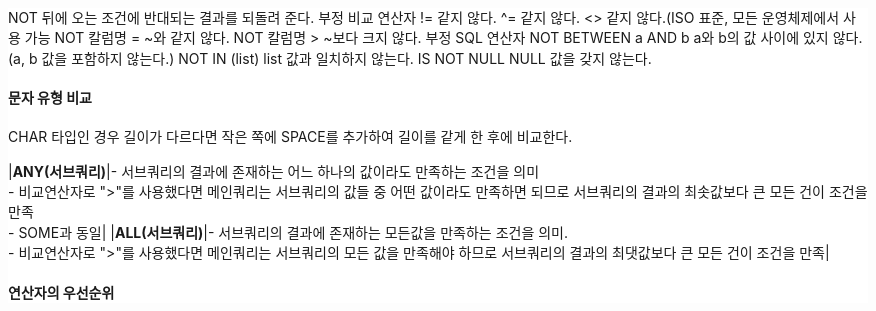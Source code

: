 </tr>
<tr>
<td class="text-center" style="white-space: nowrap;">NOT</td>
<td>뒤에 오는 조건에 반대되는 결과를 되돌려 준다.</td>
</tr>
<tr>
<td rowspan="5" class="text-center" style="white-space:nowrap;">부정 비교 연산자</td>
<td class="text-center" style="white-space: nowrap;">!=</td>
<td>같지 않다.</td>
</tr>
<tr>
<td class="text-center" style="white-space: nowrap;">^=</td>
<td>같지 않다.</td>
</tr>
<tr>
<td class="text-center" style="white-space: nowrap;"><></td>
<td>같지 않다.(ISO 표준, 모든 운영체제에서 사용 가능</td>
</tr>
<tr>
<td class="text-center" style="white-space: nowrap;">NOT 칼럼명 =</td>
<td>~와 같지 않다.</td>
</tr>
<tr>
<td class="text-center" style="white-space: nowrap;">NOT 칼럼명 ></td>
<td>~보다 크지 않다.</td>
</tr>
<tr>
<td rowspan="3" class="text-center"  style="white-space: nowrap;">부정 SQL 연산자</td>
<td class="text-center" style="white-space: nowrap;">NOT BETWEEN a AND b</td>
<td>a와 b의 값 사이에 있지 않다.(a, b 값을 포함하지 않는다.)</td>
</tr>
<tr>
<td class="text-center" style="white-space: nowrap;">NOT IN (list)</td>
<td>list 값과 일치하지 않는다.</td>
</tr>
<tr>
<td class="text-center"  style="white-space: nowrap;">IS NOT NULL</td>
<td>NULL 값을 갖지 않는다.</td>
</tr>
</tbody>
</table>

#### **문자 유형 비교**

CHAR 타입인 경우 길이가 다르다면 작은 쪽에 SPACE를 추가하여 길이를 같게 한 후에 비교한다.

|**ANY(서브쿼리)**|- 서브쿼리의 결과에 존재하는 어느 하나의 값이라도 만족하는 조건을 의미<br/> - 비교연산자로 ">"를 사용했다면 메인쿼리는 서브쿼리의 값들 중 어떤 값이라도 만족하면 되므로 서브쿼리의 결과의 최솟값보다 큰 모든 건이 조건을 만족<br/> - SOME과 동일|
|**ALL(서브쿼리)**|- 서브쿼리의 결과에 존재하는 모든값을 만족하는 조건을 의미.<br/> - 비교연산자로 ">"를 사용했다면 메인쿼리는 서브쿼리의 모든 값을 만족해야 하므로 서브쿼리의 결과의 최댓값보다 큰 모든 건이 조건을 만족|

#### **연산자의 우선순위**
